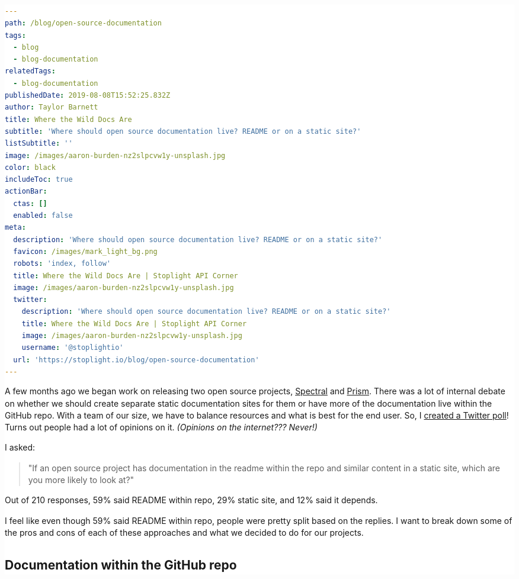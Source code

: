 ```yaml
---
path: /blog/open-source-documentation
tags:
  - blog
  - blog-documentation
relatedTags:
  - blog-documentation
publishedDate: 2019-08-08T15:52:25.832Z
author: Taylor Barnett
title: Where the Wild Docs Are
subtitle: 'Where should open source documentation live? README or on a static site?'
listSubtitle: ''
image: /images/aaron-burden-nz2slpcvw1y-unsplash.jpg
color: black
includeToc: true
actionBar:
  ctas: []
  enabled: false
meta:
  description: 'Where should open source documentation live? README or on a static site?'
  favicon: /images/mark_light_bg.png
  robots: 'index, follow'
  title: Where the Wild Docs Are | Stoplight API Corner
  image: /images/aaron-burden-nz2slpcvw1y-unsplash.jpg
  twitter:
    description: 'Where should open source documentation live? README or on a static site?'
    title: Where the Wild Docs Are | Stoplight API Corner
    image: /images/aaron-burden-nz2slpcvw1y-unsplash.jpg
    username: '@stoplightio'
  url: 'https://stoplight.io/blog/open-source-documentation'
---
```

A few months ago we began work on releasing two open source projects, [Spectral](https://stoplight.io/open-source/spectral/) and [Prism](https://stoplight.io/open-source/prism/). There was a lot of internal debate on whether we should create separate static documentation sites for them or have more of the documentation live within the GitHub repo. With a team of our size, we have to balance resources and what is best for the end user. So, I [created a Twitter poll](https://twitter.com/taylor_atx/status/1092832408322359297)! Turns out people had a lot of opinions on it. _(Opinions on the internet??? Never!)_

I asked: 
> "If an open source project has documentation in the readme within the repo and similar content in a static site, which are you more likely to look at?"

Out of 210 responses, 59% said README within repo, 29% static site, and 12% said it depends. 

I feel like even though 59% said README within repo, people were pretty split based on the replies. I want to break down some of the pros and cons of each of these approaches and what we decided to do for our projects. 

## Documentation within the GitHub repo

